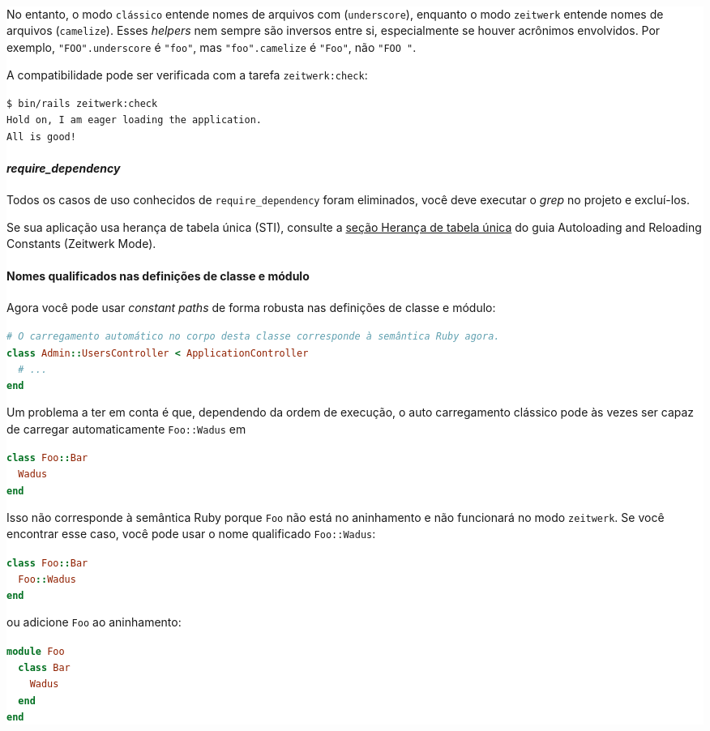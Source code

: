No entanto, o modo `clássico` entende nomes de arquivos com (`underscore`), enquanto o modo `zeitwerk` entende nomes de arquivos (`camelize`). Esses *helpers* nem sempre são inversos entre si, especialmente se houver acrônimos envolvidos. Por exemplo, `"FOO".underscore` é `"foo"`, mas `"foo".camelize` é `"Foo"`, não `"FOO "`.

A compatibilidade pode ser verificada com a tarefa `zeitwerk:check`:

```bash
$ bin/rails zeitwerk:check
Hold on, I am eager loading the application.
All is good!
```

#### *require_dependency*

Todos os casos de uso conhecidos de `require_dependency` foram eliminados, você deve executar o *grep* no projeto e excluí-los.

Se sua aplicação usa herança de tabela única (STI), consulte a [seção Herança de tabela única](autoloading_and_reloading_constants.html#single-table-inheritance) do guia Autoloading and Reloading Constants (Zeitwerk Mode).

#### Nomes qualificados nas definições de classe e módulo

Agora você pode usar *constant paths* de forma robusta nas definições de classe e módulo:

```ruby
# O carregamento automático no corpo desta classe corresponde à semântica Ruby agora.
class Admin::UsersController < ApplicationController
  # ...
end
```

Um problema a ter em conta é que, dependendo da ordem de execução, o auto carregamento clássico pode às vezes ser capaz de carregar automaticamente `Foo::Wadus` em

```ruby
class Foo::Bar
  Wadus
end
```

Isso não corresponde à semântica Ruby porque `Foo` não está no aninhamento e não funcionará no modo `zeitwerk`. Se você encontrar esse caso, você pode usar o nome qualificado `Foo::Wadus`:

```ruby
class Foo::Bar
  Foo::Wadus
end
```

ou adicione `Foo` ao aninhamento:

```ruby
module Foo
  class Bar
    Wadus
  end
end
```
